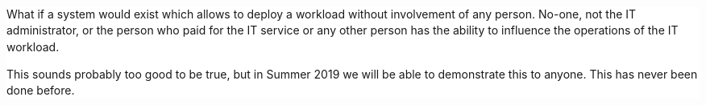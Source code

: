 What if a system would exist which allows to deploy a workload without involvement of any person. No-one, not the IT administrator, or the person who paid for the IT service or any other person has the ability to influence the operations of the IT workload. 

This sounds probably too good to be true, but in Summer 2019 we will be able to demonstrate this to anyone. This has never been done before.


